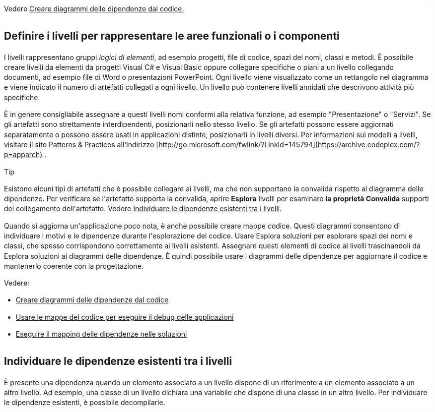 Vedere [Creare diagrammi delle dipendenze dal codice.](../modeling/create-layer-diagrams-from-your-code.md)

## <a name="define-layers-to-represent-functional-areas-or-components"></a><a name="CreateLayers"></a> Definire i livelli per rappresentare le aree funzionali o i componenti

I livelli rappresentano gruppi *logici di elementi*, ad esempio progetti, file di codice, spazi dei nomi, classi e metodi. È possibile creare livelli da elementi da progetti Visual C# e Visual Basic oppure collegare specifiche o piani a un livello collegando documenti, ad esempio file di Word o presentazioni PowerPoint. Ogni livello viene visualizzato come un rettangolo nel diagramma e viene indicato il numero di artefatti collegati a ogni livello. Un livello può contenere livelli annidati che descrivono attività più specifiche.

È in genere consigliabile assegnare a questi livelli nomi conformi alla relativa funzione, ad esempio "Presentazione" o "Servizi". Se gli artefatti sono strettamente interdipendenti, posizionarli nello stesso livello. Se gli artefatti possono essere aggiornati separatamente o possono essere usati in applicazioni distinte, posizionarli in livelli diversi. Per informazioni sui modelli a livelli, visitare il sito Patterns & Practices all'indirizzo [http://go.microsoft.com/fwlink/?LinkId=145794](https://archive.codeplex.com/?p=apparch) .

> [!TIP]
> Esistono alcuni tipi di artefatti che è possibile collegare ai livelli, ma che non supportano la convalida rispetto al diagramma delle dipendenze. Per verificare se l'artefatto supporta la convalida, aprire **Esplora** livelli per esaminare **la proprietà Convalida** supporti del collegamento dell'artefatto. Vedere [Individuare le dipendenze esistenti tra i livelli.](#Generate)

Quando si aggiorna un'applicazione poco nota, è anche possibile creare mappe codice. Questi diagrammi consentono di individuare i motivi e le dipendenze durante l'esplorazione del codice. Usare Esplora soluzioni per esplorare spazi dei nomi e classi, che spesso corrispondono correttamente ai livelli esistenti. Assegnare questi elementi di codice ai livelli trascinandoli da Esplora soluzioni ai diagrammi delle dipendenze. È quindi possibile usare i diagrammi delle dipendenze per aggiornare il codice e mantenerlo coerente con la progettazione.

Vedere:

- [Creare diagrammi delle dipendenze dal codice](../modeling/create-layer-diagrams-from-your-code.md)

- [Usare le mappe del codice per eseguire il debug delle applicazioni](../modeling/use-code-maps-to-debug-your-applications.md)

- [Eseguire il mapping delle dipendenze nelle soluzioni](../modeling/map-dependencies-across-your-solutions.md)

## <a name="discover-existing-dependencies-between-layers"></a><a name="Generate"></a> Individuare le dipendenze esistenti tra i livelli

È presente una dipendenza quando un elemento associato a un livello dispone di un riferimento a un elemento associato a un altro livello. Ad esempio, una classe di un livello dichiara una variabile che dispone di una classe in un altro livello. Per individuare le dipendenze esistenti, è possibile decompilarle.
